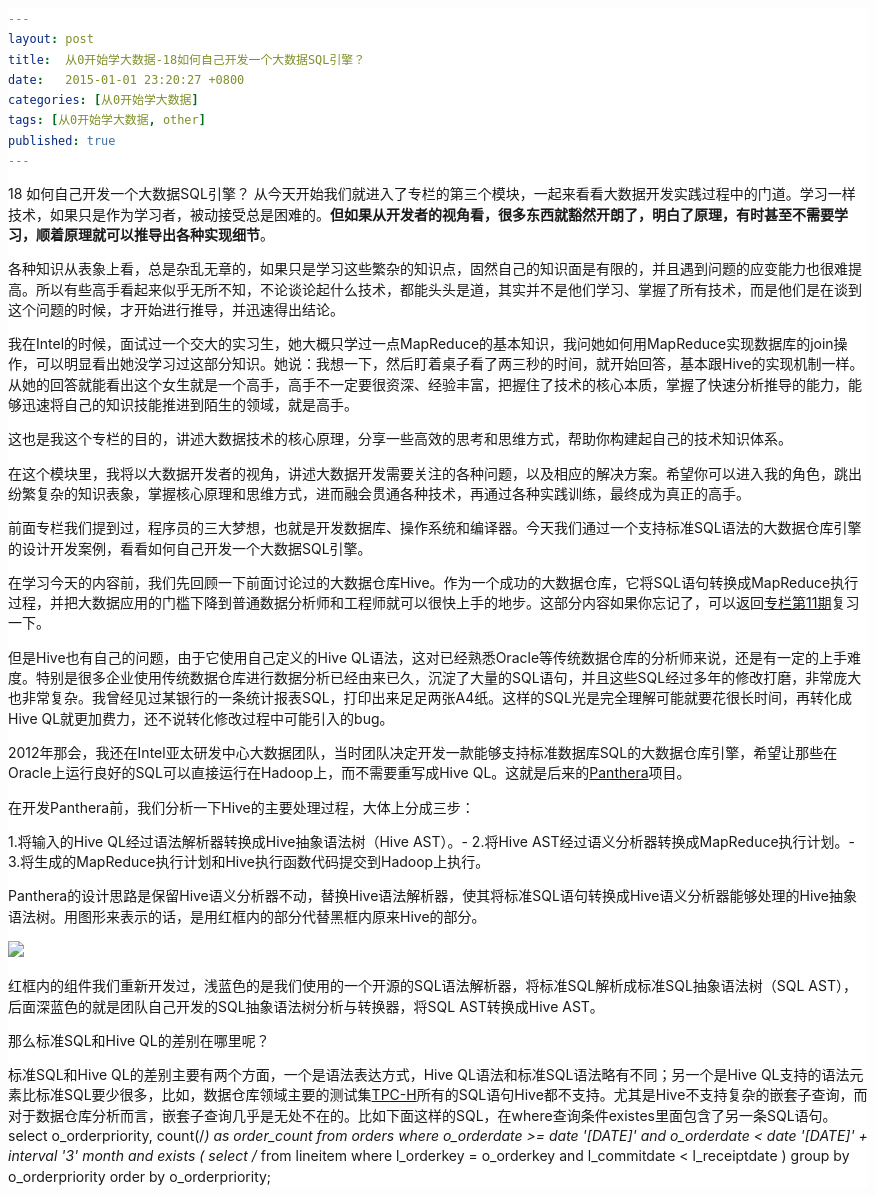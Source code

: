 ```yaml
---
layout: post
title:  从0开始学大数据-18如何自己开发一个大数据SQL引擎？
date:   2015-01-01 23:20:27 +0800
categories: [从0开始学大数据]
tags: [从0开始学大数据, other]
published: true
---
```




18 如何自己开发一个大数据SQL引擎？
从今天开始我们就进入了专栏的第三个模块，一起来看看大数据开发实践过程中的门道。学习一样技术，如果只是作为学习者，被动接受总是困难的。**但如果从开发者的视角看，很多东西就豁然开朗了，明白了原理，有时甚至不需要学习，顺着原理就可以推导出各种实现细节**。

各种知识从表象上看，总是杂乱无章的，如果只是学习这些繁杂的知识点，固然自己的知识面是有限的，并且遇到问题的应变能力也很难提高。所以有些高手看起来似乎无所不知，不论谈论起什么技术，都能头头是道，其实并不是他们学习、掌握了所有技术，而是他们是在谈到这个问题的时候，才开始进行推导，并迅速得出结论。

我在Intel的时候，面试过一个交大的实习生，她大概只学过一点MapReduce的基本知识，我问她如何用MapReduce实现数据库的join操作，可以明显看出她没学习过这部分知识。她说：我想一下，然后盯着桌子看了两三秒的时间，就开始回答，基本跟Hive的实现机制一样。从她的回答就能看出这个女生就是一个高手，高手不一定要很资深、经验丰富，把握住了技术的核心本质，掌握了快速分析推导的能力，能够迅速将自己的知识技能推进到陌生的领域，就是高手。

这也是我这个专栏的目的，讲述大数据技术的核心原理，分享一些高效的思考和思维方式，帮助你构建起自己的技术知识体系。

在这个模块里，我将以大数据开发者的视角，讲述大数据开发需要关注的各种问题，以及相应的解决方案。希望你可以进入我的角色，跳出纷繁复杂的知识表象，掌握核心原理和思维方式，进而融会贯通各种技术，再通过各种实践训练，最终成为真正的高手。

前面专栏我们提到过，程序员的三大梦想，也就是开发数据库、操作系统和编译器。今天我们通过一个支持标准SQL语法的大数据仓库引擎的设计开发案例，看看如何自己开发一个大数据SQL引擎。

在学习今天的内容前，我们先回顾一下前面讨论过的大数据仓库Hive。作为一个成功的大数据仓库，它将SQL语句转换成MapReduce执行过程，并把大数据应用的门槛下降到普通数据分析师和工程师就可以很快上手的地步。这部分内容如果你忘记了，可以返回[专栏第11期](http://time.geekbang.org/column/article/69459)复习一下。

但是Hive也有自己的问题，由于它使用自己定义的Hive QL语法，这对已经熟悉Oracle等传统数据仓库的分析师来说，还是有一定的上手难度。特别是很多企业使用传统数据仓库进行数据分析已经由来已久，沉淀了大量的SQL语句，并且这些SQL经过多年的修改打磨，非常庞大也非常复杂。我曾经见过某银行的一条统计报表SQL，打印出来足足两张A4纸。这样的SQL光是完全理解可能就要花很长时间，再转化成Hive QL就更加费力，还不说转化修改过程中可能引入的bug。

2012年那会，我还在Intel亚太研发中心大数据团队，当时团队决定开发一款能够支持标准数据库SQL的大数据仓库引擎，希望让那些在Oracle上运行良好的SQL可以直接运行在Hadoop上，而不需要重写成Hive QL。这就是后来的[Panthera](https://github.com/intel-hadoop/project-panthera-ase)项目。

在开发Panthera前，我们分析一下Hive的主要处理过程，大体上分成三步：

1.将输入的Hive QL经过语法解析器转换成Hive抽象语法树（Hive AST）。- 2.将Hive AST经过语义分析器转换成MapReduce执行计划。- 3.将生成的MapReduce执行计划和Hive执行函数代码提交到Hadoop上执行。

Panthera的设计思路是保留Hive语义分析器不动，替换Hive语法解析器，使其将标准SQL语句转换成Hive语义分析器能够处理的Hive抽象语法树。用图形来表示的话，是用红框内的部分代替黑框内原来Hive的部分。

![](https://learn.lianglianglee.com/%e4%b8%93%e6%a0%8f/%e4%bb%8e0%e5%bc%80%e5%a7%8b%e5%ad%a6%e5%a4%a7%e6%95%b0%e6%8d%ae/assets/ea8ecd0af0eb4459819225070673a6d3.jpg)

红框内的组件我们重新开发过，浅蓝色的是我们使用的一个开源的SQL语法解析器，将标准SQL解析成标准SQL抽象语法树（SQL AST），后面深蓝色的就是团队自己开发的SQL抽象语法树分析与转换器，将SQL AST转换成Hive AST。

那么标准SQL和Hive QL的差别在哪里呢？

标准SQL和Hive QL的差别主要有两个方面，一个是语法表达方式，Hive QL语法和标准SQL语法略有不同；另一个是Hive QL支持的语法元素比标准SQL要少很多，比如，数据仓库领域主要的测试集[TPC-H](http://www.tpc.org/tpch/)所有的SQL语句Hive都不支持。尤其是Hive不支持复杂的嵌套子查询，而对于数据仓库分析而言，嵌套子查询几乎是无处不在的。比如下面这样的SQL，在where查询条件existes里面包含了另一条SQL语句。
select o_orderpriority, count(/*) as order_count from orders where o_orderdate >= date '[DATE]' and o_orderdate < date '[DATE]' + interval '3' month and exists ( select /* from lineitem where l_orderkey = o_orderkey and l_commitdate < l_receiptdate ) group by o_orderpriority order by o_orderpriority;
